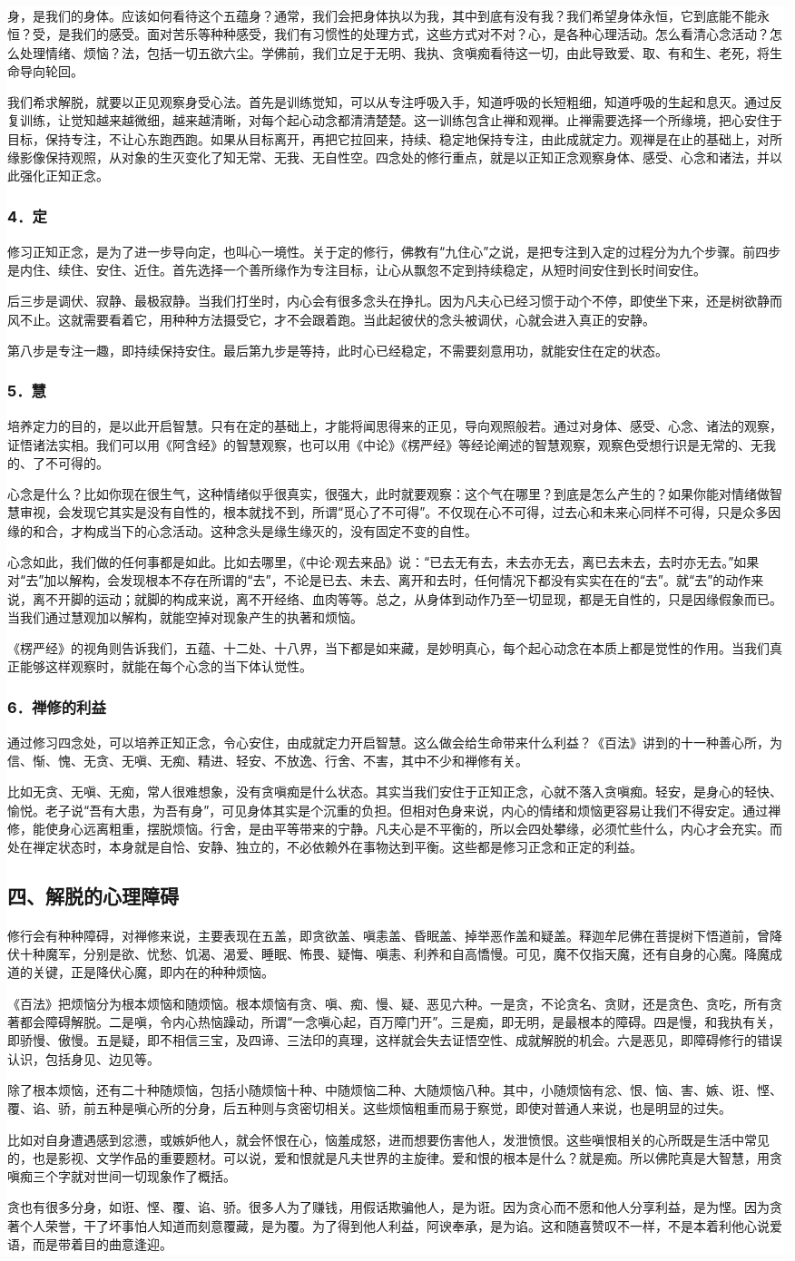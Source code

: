 身，是我们的身体。应该如何看待这个五蕴身？通常，我们会把身体执以为我，其中到底有没有我？我们希望身体永恒，它到底能不能永恒？受，是我们的感受。面对苦乐等种种感受，我们有习惯性的处理方式，这些方式对不对？心，是各种心理活动。怎么看清心念活动？怎么处理情绪、烦恼？法，包括一切五欲六尘。学佛前，我们立足于无明、我执、贪嗔痴看待这一切，由此导致爱、取、有和生、老死，将生命导向轮回。

我们希求解脱，就要以正见观察身受心法。首先是训练觉知，可以从专注呼吸入手，知道呼吸的长短粗细，知道呼吸的生起和息灭。通过反复训练，让觉知越来越微细，越来越清晰，对每个起心动念都清清楚楚。这一训练包含止禅和观禅。止禅需要选择一个所缘境，把心安住于目标，保持专注，不让心东跑西跑。如果从目标离开，再把它拉回来，持续、稳定地保持专注，由此成就定力。观禅是在止的基础上，对所缘影像保持观照，从对象的生灭变化了知无常、无我、无自性空。四念处的修行重点，就是以正知正念观察身体、感受、心念和诸法，并以此强化正知正念。

### 4．定

修习正知正念，是为了进一步导向定，也叫心一境性。关于定的修行，佛教有“九住心”之说，是把专注到入定的过程分为九个步骤。前四步是内住、续住、安住、近住。首先选择一个善所缘作为专注目标，让心从飘忽不定到持续稳定，从短时间安住到长时间安住。

后三步是调伏、寂静、最极寂静。当我们打坐时，内心会有很多念头在挣扎。因为凡夫心已经习惯于动个不停，即使坐下来，还是树欲静而风不止。这就需要看着它，用种种方法摄受它，才不会跟着跑。当此起彼伏的念头被调伏，心就会进入真正的安静。

第八步是专注一趣，即持续保持安住。最后第九步是等持，此时心已经稳定，不需要刻意用功，就能安住在定的状态。

### 5．慧

培养定力的目的，是以此开启智慧。只有在定的基础上，才能将闻思得来的正见，导向观照般若。通过对身体、感受、心念、诸法的观察，证悟诸法实相。我们可以用《阿含经》的智慧观察，也可以用《中论》《楞严经》等经论阐述的智慧观察，观察色受想行识是无常的、无我的、了不可得的。

心念是什么？比如你现在很生气，这种情绪似乎很真实，很强大，此时就要观察：这个气在哪里？到底是怎么产生的？如果你能对情绪做智慧审视，会发现它其实是没有自性的，根本就找不到，所谓“觅心了不可得”。不仅现在心不可得，过去心和未来心同样不可得，只是众多因缘的和合，才构成当下的心念活动。这种念头是缘生缘灭的，没有固定不变的自性。

心念如此，我们做的任何事都是如此。比如去哪里，《中论·观去来品》说：“已去无有去，未去亦无去，离已去未去，去时亦无去。”如果对“去”加以解构，会发现根本不存在所谓的“去”，不论是已去、未去、离开和去时，任何情况下都没有实实在在的“去”。就“去”的动作来说，离不开脚的运动；就脚的构成来说，离不开经络、血肉等等。总之，从身体到动作乃至一切显现，都是无自性的，只是因缘假象而已。当我们通过慧观加以解构，就能空掉对现象产生的执著和烦恼。

《楞严经》的视角则告诉我们，五蕴、十二处、十八界，当下都是如来藏，是妙明真心，每个起心动念在本质上都是觉性的作用。当我们真正能够这样观察时，就能在每个心念的当下体认觉性。

### 6．禅修的利益

通过修习四念处，可以培养正知正念，令心安住，由成就定力开启智慧。这么做会给生命带来什么利益？《百法》讲到的十一种善心所，为信、惭、愧、无贪、无嗔、无痴、精进、轻安、不放逸、行舍、不害，其中不少和禅修有关。

比如无贪、无嗔、无痴，常人很难想象，没有贪嗔痴是什么状态。其实当我们安住于正知正念，心就不落入贪嗔痴。轻安，是身心的轻快、愉悦。老子说“吾有大患，为吾有身”，可见身体其实是个沉重的负担。但相对色身来说，内心的情绪和烦恼更容易让我们不得安定。通过禅修，能使身心远离粗重，摆脱烦恼。行舍，是由平等带来的宁静。凡夫心是不平衡的，所以会四处攀缘，必须忙些什么，内心才会充实。而处在禅定状态时，本身就是自恰、安静、独立的，不必依赖外在事物达到平衡。这些都是修习正念和正定的利益。

## 四、解脱的心理障碍

修行会有种种障碍，对禅修来说，主要表现在五盖，即贪欲盖、嗔恚盖、昏眠盖、掉举恶作盖和疑盖。释迦牟尼佛在菩提树下悟道前，曾降伏十种魔军，分别是欲、忧愁、饥渴、渴爱、睡眠、怖畏、疑悔、嗔恚、利养和自高憍慢。可见，魔不仅指天魔，还有自身的心魔。降魔成道的关键，正是降伏心魔，即内在的种种烦恼。

《百法》把烦恼分为根本烦恼和随烦恼。根本烦恼有贪、嗔、痴、慢、疑、恶见六种。一是贪，不论贪名、贪财，还是贪色、贪吃，所有贪著都会障碍解脱。二是嗔，令内心热恼躁动，所谓“一念嗔心起，百万障门开”。三是痴，即无明，是最根本的障碍。四是慢，和我执有关，即骄慢、傲慢。五是疑，即不相信三宝，及四谛、三法印的真理，这样就会失去证悟空性、成就解脱的机会。六是恶见，即障碍修行的错误认识，包括身见、边见等。

除了根本烦恼，还有二十种随烦恼，包括小随烦恼十种、中随烦恼二种、大随烦恼八种。其中，小随烦恼有忿、恨、恼、害、嫉、诳、悭、覆、谄、骄，前五种是嗔心所的分身，后五种则与贪密切相关。这些烦恼粗重而易于察觉，即使对普通人来说，也是明显的过失。

比如对自身遭遇感到忿懑，或嫉妒他人，就会怀恨在心，恼羞成怒，进而想要伤害他人，发泄愤恨。这些嗔恨相关的心所既是生活中常见的，也是影视、文学作品的重要题材。可以说，爱和恨就是凡夫世界的主旋律。爱和恨的根本是什么？就是痴。所以佛陀真是大智慧，用贪嗔痴三个字就对世间一切现象作了概括。

贪也有很多分身，如诳、悭、覆、谄、骄。很多人为了赚钱，用假话欺骗他人，是为诳。因为贪心而不愿和他人分享利益，是为悭。因为贪著个人荣誉，干了坏事怕人知道而刻意覆藏，是为覆。为了得到他人利益，阿谀奉承，是为谄。这和随喜赞叹不一样，不是本着利他心说爱语，而是带着目的曲意逢迎。

